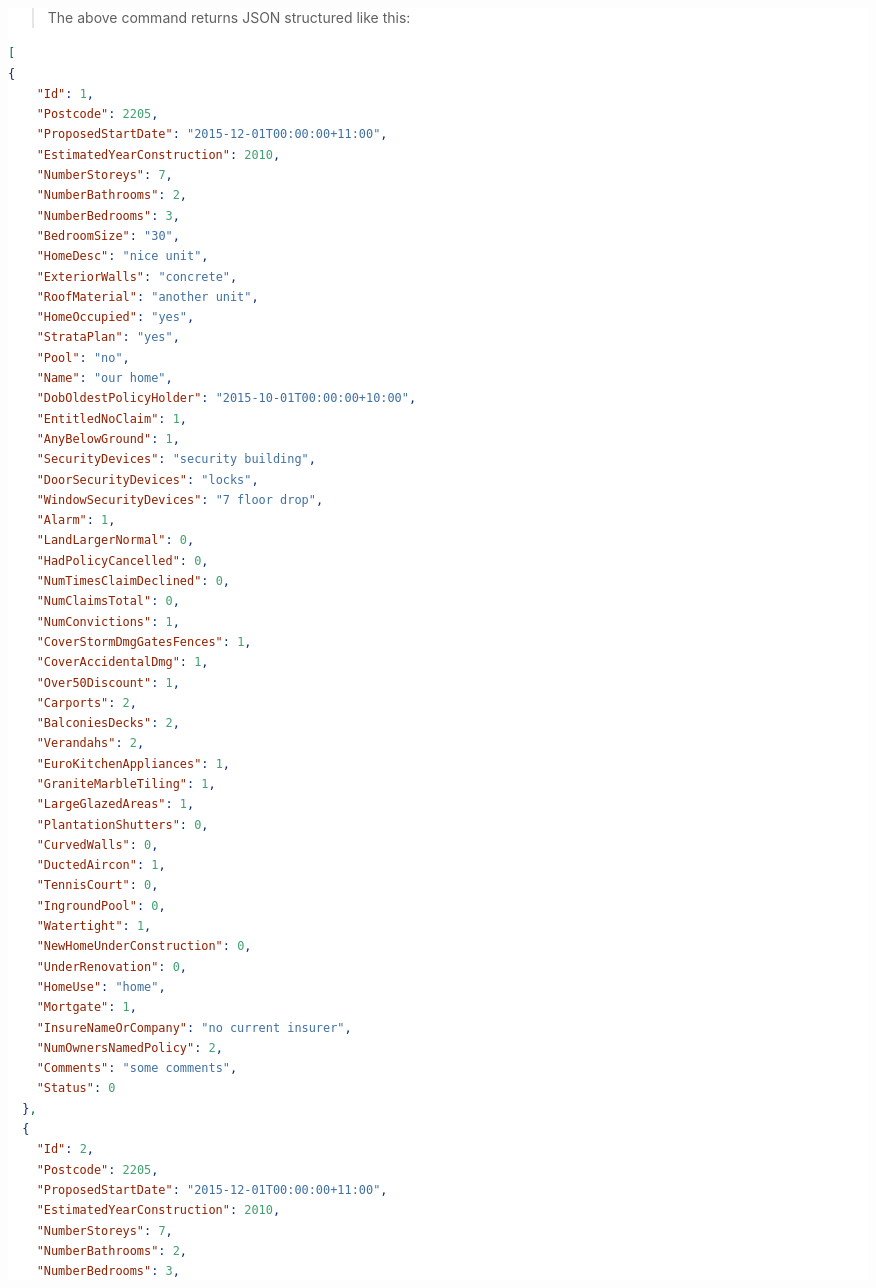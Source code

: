 > The above command returns JSON structured like this:

```json
[
{
    "Id": 1,
    "Postcode": 2205,
    "ProposedStartDate": "2015-12-01T00:00:00+11:00",
    "EstimatedYearConstruction": 2010,
    "NumberStoreys": 7,
    "NumberBathrooms": 2,
    "NumberBedrooms": 3,
    "BedroomSize": "30",
    "HomeDesc": "nice unit",
    "ExteriorWalls": "concrete",
    "RoofMaterial": "another unit",
    "HomeOccupied": "yes",
    "StrataPlan": "yes",
    "Pool": "no",
    "Name": "our home",
    "DobOldestPolicyHolder": "2015-10-01T00:00:00+10:00",
    "EntitledNoClaim": 1,
    "AnyBelowGround": 1,
    "SecurityDevices": "security building",
    "DoorSecurityDevices": "locks",
    "WindowSecurityDevices": "7 floor drop",
    "Alarm": 1,
    "LandLargerNormal": 0,
    "HadPolicyCancelled": 0,
    "NumTimesClaimDeclined": 0,
    "NumClaimsTotal": 0,
    "NumConvictions": 1,
    "CoverStormDmgGatesFences": 1,
    "CoverAccidentalDmg": 1,
    "Over50Discount": 1,
    "Carports": 2,
    "BalconiesDecks": 2,
    "Verandahs": 2,
    "EuroKitchenAppliances": 1,
    "GraniteMarbleTiling": 1,
    "LargeGlazedAreas": 1,
    "PlantationShutters": 0,
    "CurvedWalls": 0,
    "DuctedAircon": 1,
    "TennisCourt": 0,
    "IngroundPool": 0,
    "Watertight": 1,
    "NewHomeUnderConstruction": 0,
    "UnderRenovation": 0,
    "HomeUse": "home",
    "Mortgate": 1,
    "InsureNameOrCompany": "no current insurer",
    "NumOwnersNamedPolicy": 2,
    "Comments": "some comments",
    "Status": 0
  },
  {
    "Id": 2,
    "Postcode": 2205,
    "ProposedStartDate": "2015-12-01T00:00:00+11:00",
    "EstimatedYearConstruction": 2010,
    "NumberStoreys": 7,
    "NumberBathrooms": 2,
    "NumberBedrooms": 3,
```